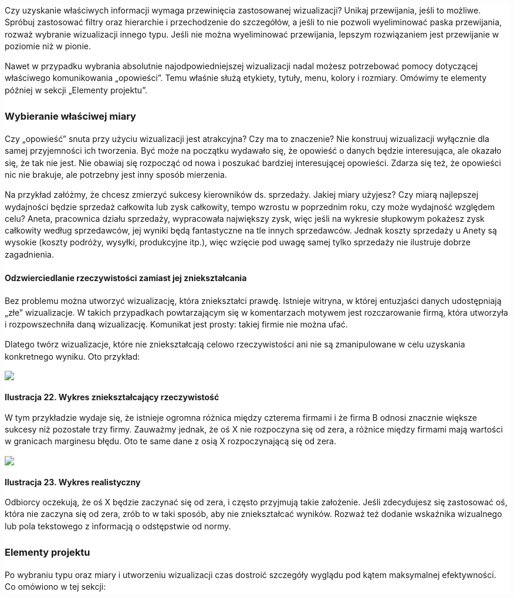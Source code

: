 Czy uzyskanie właściwych informacji wymaga przewinięcia zastosowanej wizualizacji? Unikaj przewijania, jeśli to możliwe.  Spróbuj zastosować filtry oraz hierarchie i przechodzenie do szczegółów, a jeśli to nie pozwoli wyeliminować paska przewijania, rozważ wybranie wizualizacji innego typu. Jeśli nie można wyeliminować przewijania, lepszym rozwiązaniem jest przewijanie w poziomie niż w pionie.

Nawet w przypadku wybrania absolutnie najodpowiedniejszej wizualizacji nadal możesz potrzebować pomocy dotyczącej właściwego komunikowania „opowieści”.  Temu właśnie służą etykiety, tytuły, menu, kolory i rozmiary. Omówimy te elementy później w sekcji „Elementy projektu”.

### <a name="choose-the-right-measure"></a>Wybieranie właściwej miary
Czy „opowieść” snuta przy użyciu wizualizacji jest atrakcyjna? Czy ma to znaczenie?  Nie konstruuj wizualizacji wyłącznie dla samej przyjemności ich tworzenia. Być może na początku wydawało się, że opowieść o danych będzie interesująca, ale okazało się, że tak nie jest. Nie obawiaj się rozpocząć od nowa i poszukać bardziej interesującej opowieści. Zdarza się też, że opowieści nic nie brakuje, ale potrzebny jest inny sposób mierzenia.

Na przykład załóżmy, że chcesz zmierzyć sukcesy kierowników ds. sprzedaży. Jakiej miary użyjesz?  Czy miarą najlepszej wydajności będzie sprzedaż całkowita lub zysk całkowity, tempo wzrostu w poprzednim roku, czy może wydajność względem celu? Aneta, pracownica działu sprzedaży, wypracowała największy zysk, więc jeśli na wykresie słupkowym pokażesz zysk całkowity według sprzedawców, jej wyniki będą fantastyczne na tle innych sprzedawców.  Jednak koszty sprzedaży u Anety są wysokie (koszty podróży, wysyłki, produkcyjne itp.), więc wzięcie pod uwagę samej tylko sprzedaży nie ilustruje dobrze zagadnienia.

#### <a name="reflect-realitydont-distort-reality"></a>Odzwierciedlanie rzeczywistości zamiast jej zniekształcania
Bez problemu można utworzyć wizualizację, która zniekształci prawdę. Istnieje witryna, w której entuzjaści danych udostępniają „złe” wizualizacje. W takich przypadkach powtarzającym się w komentarzach motywem jest rozczarowanie firmą, która utworzyła i rozpowszechniła daną wizualizację.  Komunikat jest prosty: takiej firmie nie można ufać.

Dlatego twórz wizualizacje, które nie zniekształcają celowo rzeczywistości ani nie są zmanipulowane w celu uzyskania konkretnego wyniku.  Oto przykład:

![](media/power-bi-visualization-best-practices/corp-success-distorted.png)

**Ilustracja 22. Wykres zniekształcający rzeczywistość**

W tym przykładzie wydaje się, że istnieje ogromna różnica między czterema firmami i że firma B odnosi znacznie większe sukcesy niż pozostałe trzy firmy.  Zauważmy jednak, że oś X nie rozpoczyna się od zera, a różnice między firmami mają wartości w granicach marginesu błędu.  Oto te same dane z osią X rozpoczynającą się od zera.

![](media/power-bi-visualization-best-practices/corp-success.png)

**Ilustracja 23. Wykres realistyczny**

Odbiorcy oczekują, że oś X będzie zaczynać się od zera, i często przyjmują takie założenie. Jeśli zdecydujesz się zastosować oś, która nie zaczyna się od zera, zrób to w taki sposób, aby nie zniekształcać wyników. Rozważ też dodanie wskaźnika wizualnego lub pola tekstowego z informacją o odstępstwie od normy.  

### <a name="design-elements"></a>Elementy projektu
Po wybraniu typu oraz miary i utworzeniu wizualizacji czas dostroić szczegóły wyglądu pod kątem maksymalnej efektywności.  Co omówiono w tej sekcji:
